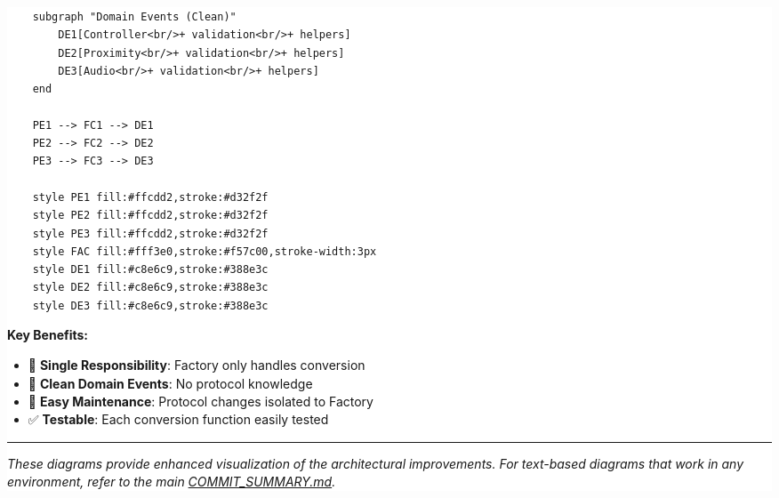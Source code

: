 ```mermaid
    subgraph "Domain Events (Clean)"
        DE1[Controller<br/>+ validation<br/>+ helpers]
        DE2[Proximity<br/>+ validation<br/>+ helpers]
        DE3[Audio<br/>+ validation<br/>+ helpers]
    end
    
    PE1 --> FC1 --> DE1
    PE2 --> FC2 --> DE2
    PE3 --> FC3 --> DE3
    
    style PE1 fill:#ffcdd2,stroke:#d32f2f
    style PE2 fill:#ffcdd2,stroke:#d32f2f
    style PE3 fill:#ffcdd2,stroke:#d32f2f
    style FAC fill:#fff3e0,stroke:#f57c00,stroke-width:3px
    style DE1 fill:#c8e6c9,stroke:#388e3c
    style DE2 fill:#c8e6c9,stroke:#388e3c
    style DE3 fill:#c8e6c9,stroke:#388e3c
```

**Key Benefits:**
- 🎯 **Single Responsibility**: Factory only handles conversion
- 🧹 **Clean Domain Events**: No protocol knowledge
- 🔧 **Easy Maintenance**: Protocol changes isolated to Factory
- ✅ **Testable**: Each conversion function easily tested

---

*These diagrams provide enhanced visualization of the architectural improvements. For text-based diagrams that work in any environment, refer to the main [COMMIT_SUMMARY.md](COMMIT_SUMMARY.md).* 
